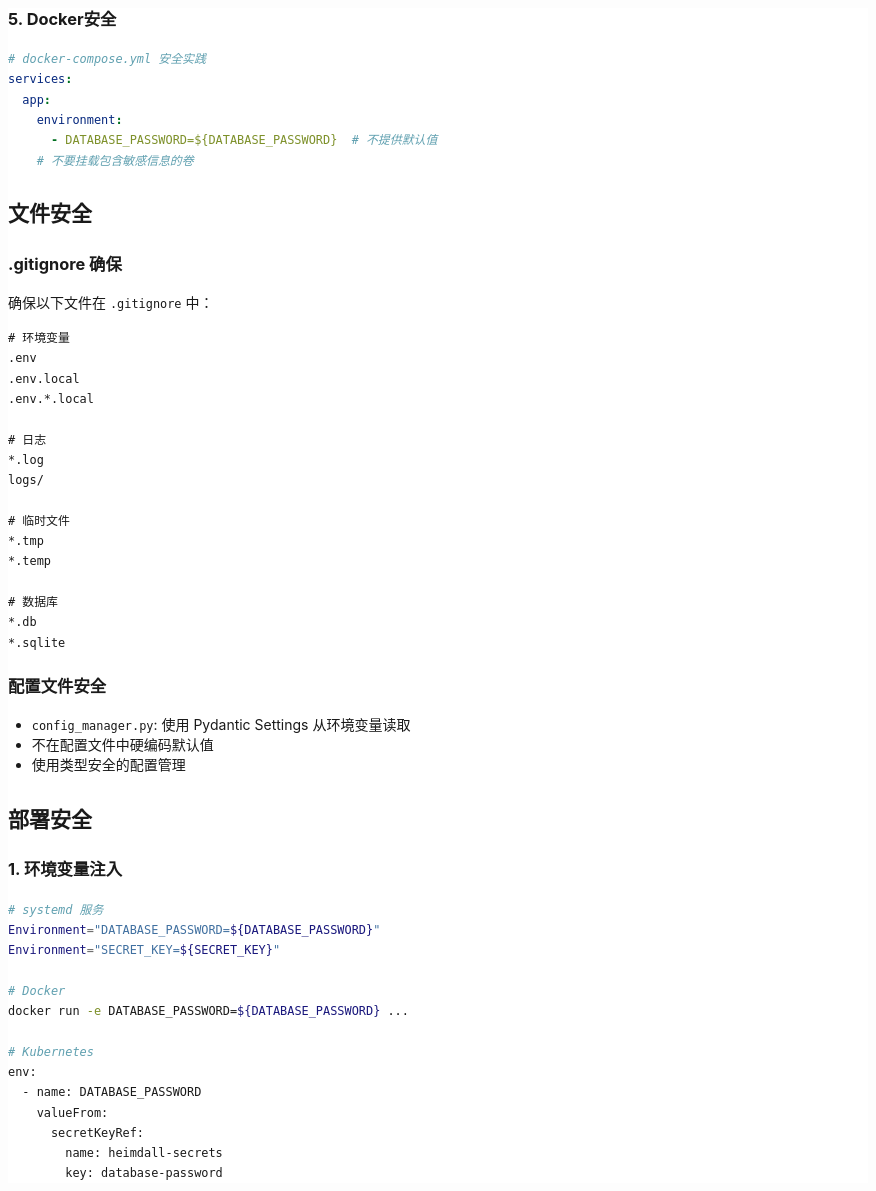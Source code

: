 ### 5. Docker安全

```yaml
# docker-compose.yml 安全实践
services:
  app:
    environment:
      - DATABASE_PASSWORD=${DATABASE_PASSWORD}  # 不提供默认值
    # 不要挂载包含敏感信息的卷
```

## 文件安全

### .gitignore 确保

确保以下文件在 `.gitignore` 中：

```
# 环境变量
.env
.env.local
.env.*.local

# 日志
*.log
logs/

# 临时文件
*.tmp
*.temp

# 数据库
*.db
*.sqlite
```

### 配置文件安全

- `config_manager.py`: 使用 Pydantic Settings 从环境变量读取
- 不在配置文件中硬编码默认值
- 使用类型安全的配置管理

## 部署安全

### 1. 环境变量注入

```bash
# systemd 服务
Environment="DATABASE_PASSWORD=${DATABASE_PASSWORD}"
Environment="SECRET_KEY=${SECRET_KEY}"

# Docker
docker run -e DATABASE_PASSWORD=${DATABASE_PASSWORD} ...

# Kubernetes
env:
  - name: DATABASE_PASSWORD
    valueFrom:
      secretKeyRef:
        name: heimdall-secrets
        key: database-password
```
